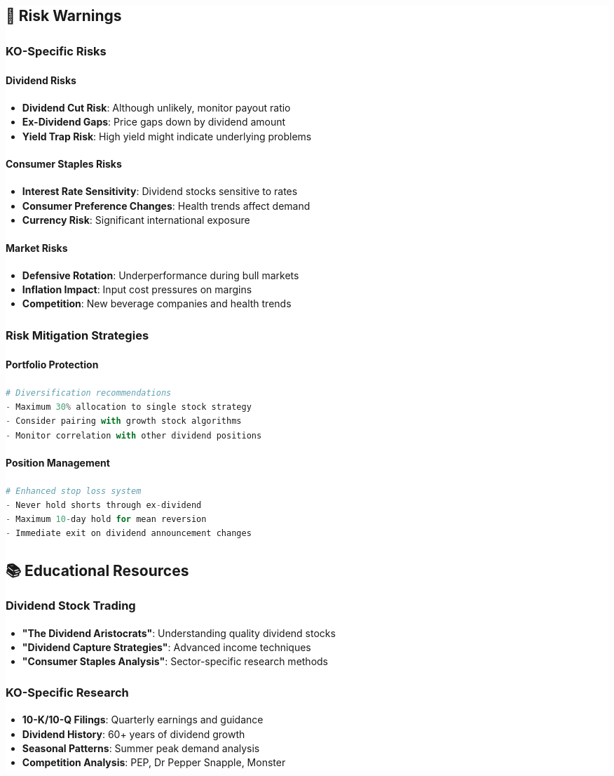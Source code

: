 ## 🚨 Risk Warnings

### KO-Specific Risks

#### Dividend Risks
- **Dividend Cut Risk**: Although unlikely, monitor payout ratio
- **Ex-Dividend Gaps**: Price gaps down by dividend amount
- **Yield Trap Risk**: High yield might indicate underlying problems

#### Consumer Staples Risks
- **Interest Rate Sensitivity**: Dividend stocks sensitive to rates
- **Consumer Preference Changes**: Health trends affect demand
- **Currency Risk**: Significant international exposure

#### Market Risks
- **Defensive Rotation**: Underperformance during bull markets
- **Inflation Impact**: Input cost pressures on margins
- **Competition**: New beverage companies and health trends

### Risk Mitigation Strategies

#### Portfolio Protection
```python
# Diversification recommendations
- Maximum 30% allocation to single stock strategy
- Consider pairing with growth stock algorithms
- Monitor correlation with other dividend positions
```

#### Position Management
```python
# Enhanced stop loss system
- Never hold shorts through ex-dividend
- Maximum 10-day hold for mean reversion
- Immediate exit on dividend announcement changes
```

## 📚 Educational Resources

### Dividend Stock Trading
- **"The Dividend Aristocrats"**: Understanding quality dividend stocks
- **"Dividend Capture Strategies"**: Advanced income techniques
- **"Consumer Staples Analysis"**: Sector-specific research methods

### KO-Specific Research
- **10-K/10-Q Filings**: Quarterly earnings and guidance
- **Dividend History**: 60+ years of dividend growth
- **Seasonal Patterns**: Summer peak demand analysis
- **Competition Analysis**: PEP, Dr Pepper Snapple, Monster
